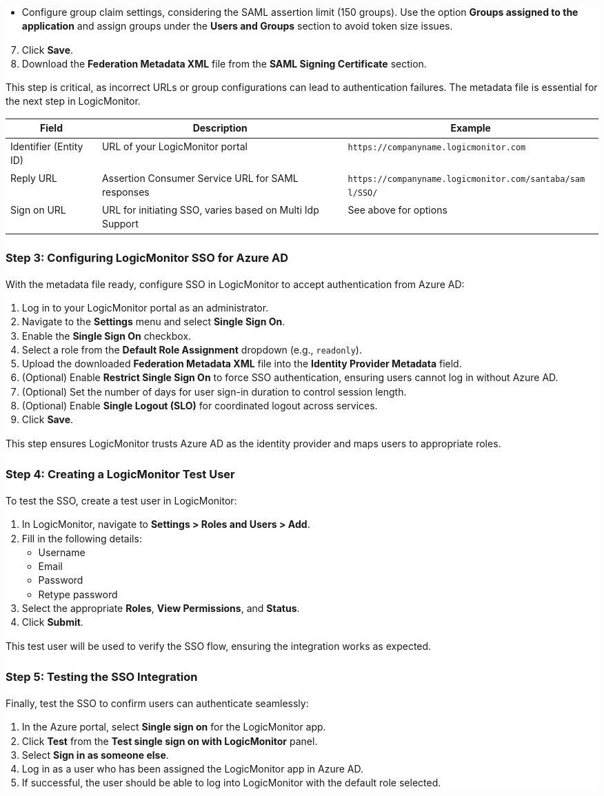    - Configure group claim settings, considering the SAML assertion limit (150 groups). Use the option **Groups assigned to the application** and assign groups under the **Users and Groups** section to avoid token size issues.
7. Click **Save**.
8. Download the **Federation Metadata XML** file from the **SAML Signing Certificate** section.

This step is critical, as incorrect URLs or group configurations can lead to authentication failures. The metadata file is essential for the next step in LogicMonitor.

| **Field**              | **Description**                                           | **Example**                                              |
| ---------------------- | --------------------------------------------------------- | -------------------------------------------------------- |
| Identifier (Entity ID) | URL of your LogicMonitor portal                           | `https://companyname.logicmonitor.com`                   |
| Reply URL              | Assertion Consumer Service URL for SAML responses         | `https://companyname.logicmonitor.com/santaba/saml/SSO/` |
| Sign on URL            | URL for initiating SSO, varies based on Multi Idp Support | See above for options                                    |

### Step 3: Configuring LogicMonitor SSO for Azure AD
With the metadata file ready, configure SSO in LogicMonitor to accept authentication from Azure AD:

1. Log in to your LogicMonitor portal as an administrator.
2. Navigate to the **Settings** menu and select **Single Sign On**.
3. Enable the **Single Sign On** checkbox.
4. Select a role from the **Default Role Assignment** dropdown (e.g., `readonly`).
5. Upload the downloaded **Federation Metadata XML** file into the **Identity Provider Metadata** field.
6. (Optional) Enable **Restrict Single Sign On** to force SSO authentication, ensuring users cannot log in without Azure AD.
7. (Optional) Set the number of days for user sign-in duration to control session length.
8. (Optional) Enable **Single Logout (SLO)** for coordinated logout across services.
9. Click **Save**.

This step ensures LogicMonitor trusts Azure AD as the identity provider and maps users to appropriate roles.

### Step 4: Creating a LogicMonitor Test User
To test the SSO, create a test user in LogicMonitor:

1. In LogicMonitor, navigate to **Settings > Roles and Users > Add**.
2. Fill in the following details:
   - Username
   - Email
   - Password
   - Retype password
3. Select the appropriate **Roles**, **View Permissions**, and **Status**.
4. Click **Submit**.

This test user will be used to verify the SSO flow, ensuring the integration works as expected.

### Step 5: Testing the SSO Integration
Finally, test the SSO to confirm users can authenticate seamlessly:

1. In the Azure portal, select **Single sign on** for the LogicMonitor app.
2. Click **Test** from the **Test single sign on with LogicMonitor** panel.
3. Select **Sign in as someone else**.
4. Log in as a user who has been assigned the LogicMonitor app in Azure AD.
5. If successful, the user should be able to log into LogicMonitor with the default role selected.
